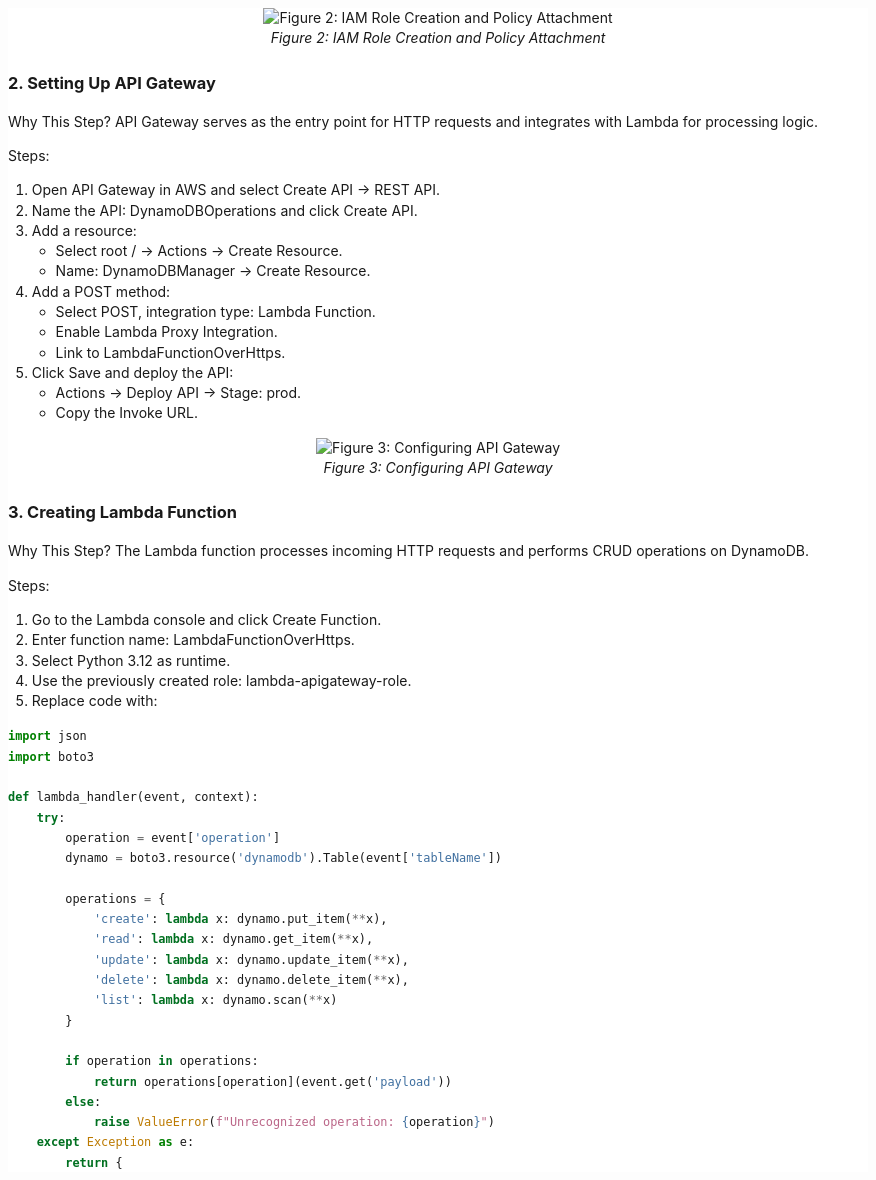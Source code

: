<p align="center">
  <img src="https://github.com/user-attachments/assets/f500ca1e-d625-42f8-824e-0e9bc947eb7e" alt="Figure 2: IAM Role Creation and Policy Attachment">
  <br>
  <em>Figure 2: IAM Role Creation and Policy Attachment</em>
</p>

### 2. Setting Up API Gateway
Why This Step? API Gateway serves as the entry point for HTTP requests and integrates with Lambda for processing logic.

Steps:
1. Open API Gateway in AWS and select Create API → REST API.
2. Name the API: DynamoDBOperations and click Create API.
3. Add a resource:
   - Select root / → Actions → Create Resource.
   - Name: DynamoDBManager → Create Resource.
4. Add a POST method:
   - Select POST, integration type: Lambda Function.
   - Enable Lambda Proxy Integration.
   - Link to LambdaFunctionOverHttps.
5. Click Save and deploy the API:
   - Actions → Deploy API → Stage: prod.
   - Copy the Invoke URL.

<p align="center">
  <img src="https://github.com/user-attachments/assets/c15edcb2-ef1f-4d8b-8424-3a1f024d5a22" alt="Figure 3: Configuring API Gateway">
  <br>
  <em>Figure 3: Configuring API Gateway</em>
</p>

### 3. Creating Lambda Function
Why This Step? The Lambda function processes incoming HTTP requests and performs CRUD operations on DynamoDB.

Steps:
1. Go to the Lambda console and click Create Function.
2. Enter function name: LambdaFunctionOverHttps.
3. Select Python 3.12 as runtime.
4. Use the previously created role: lambda-apigateway-role.
5. Replace code with:

```python
import json
import boto3

def lambda_handler(event, context):
    try:
        operation = event['operation']
        dynamo = boto3.resource('dynamodb').Table(event['tableName'])

        operations = {
            'create': lambda x: dynamo.put_item(**x),
            'read': lambda x: dynamo.get_item(**x),
            'update': lambda x: dynamo.update_item(**x),
            'delete': lambda x: dynamo.delete_item(**x),
            'list': lambda x: dynamo.scan(**x)
        }

        if operation in operations:
            return operations[operation](event.get('payload'))
        else:
            raise ValueError(f"Unrecognized operation: {operation}")
    except Exception as e:
        return {
```